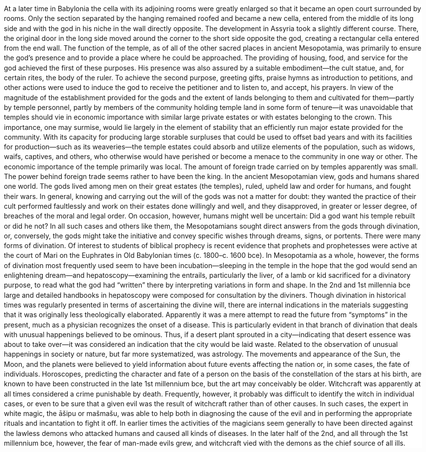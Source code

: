 At a later time in Babylonia the cella with its adjoining rooms were greatly enlarged so that it became an open court surrounded by rooms. Only the section separated by the hanging remained roofed and became a new cella, entered from the middle of its long side and with the god in his niche in the wall directly opposite. The development in Assyria took a slightly different course. There, the original door in the long side moved around the corner to the short side opposite the god, creating a rectangular cella entered from the end wall.
The function of the temple, as of all of the other sacred places in ancient Mesopotamia, was primarily to ensure the god’s presence and to provide a place where he could be approached. The providing of housing, food, and service for the god achieved the first of these purposes. His presence was also assured by a suitable embodiment—the cult statue, and, for certain rites, the body of the ruler. To achieve the second purpose, greeting gifts, praise hymns as introduction to petitions, and other actions were used to induce the god to receive the petitioner and to listen to, and accept, his prayers.
In view of the magnitude of the establishment provided for the gods and the extent of lands belonging to them and cultivated for them—partly by temple personnel, partly by members of the community holding temple land in some form of tenure—it was unavoidable that temples should vie in economic importance with similar large private estates or with estates belonging to the crown. This importance, one may surmise, would lie largely in the element of stability that an efficiently run major estate provided for the community. With its capacity for producing large storable surpluses that could be used to offset bad years and with its facilities for production—such as its weaveries—the temple estates could absorb and utilize elements of the population, such as widows, waifs, captives, and others, who otherwise would have perished or become a menace to the community in one way or other. The economic importance of the temple primarily was local. The amount of foreign trade carried on by temples apparently was small. The power behind foreign trade seems rather to have been the king.
In the ancient Mesopotamian view, gods and humans shared one world. The gods lived among men on their great estates (the temples), ruled, upheld law and order for humans, and fought their wars. In general, knowing and carrying out the will of the gods was not a matter for doubt: they wanted the practice of their cult performed faultlessly and work on their estates done willingly and well, and they disapproved, in greater or lesser degree, of breaches of the moral and legal order. On occasion, however, humans might well be uncertain: Did a god want his temple rebuilt or did he not? In all such cases and others like them, the Mesopotamians sought direct answers from the gods through divination, or, conversely, the gods might take the initiative and convey specific wishes through dreams, signs, or portents.
There were many forms of divination. Of interest to students of biblical prophecy is recent evidence that prophets and prophetesses were active at the court of Mari on the Euphrates in Old Babylonian times (c. 1800–c. 1600 bce). In Mesopotamia as a whole, however, the forms of divination most frequently used seem to have been incubation—sleeping in the temple in the hope that the god would send an enlightening dream—and hepatoscopy—examining the entrails, particularly the liver, of a lamb or kid sacrificed for a divinatory purpose, to read what the god had “written” there by interpreting variations in form and shape. In the 2nd and 1st millennia bce large and detailed handbooks in hepatoscopy were composed for consultation by the diviners. Though divination in historical times was regularly presented in terms of ascertaining the divine will, there are internal indications in the materials suggesting that it was originally less theologically elaborated. Apparently it was a mere attempt to read the future from “symptoms” in the present, much as a physician recognizes the onset of a disease. This is particularly evident in that branch of divination that deals with unusual happenings believed to be ominous. Thus, if a desert plant sprouted in a city—indicating that desert essence was about to take over—it was considered an indication that the city would be laid waste.
Related to the observation of unusual happenings in society or nature, but far more systematized, was astrology. The movements and appearance of the Sun, the Moon, and the planets were believed to yield information about future events affecting the nation or, in some cases, the fate of individuals. Horoscopes, predicting the character and fate of a person on the basis of the constellation of the stars at his birth, are known to have been constructed in the late 1st millennium bce, but the art may conceivably be older.
Witchcraft was apparently at all times considered a crime punishable by death. Frequently, however, it probably was difficult to identify the witch in individual cases, or even to be sure that a given evil was the result of witchcraft rather than of other causes. In such cases, the expert in white magic, the āšipu or mašmašu, was able to help both in diagnosing the cause of the evil and in performing the appropriate rituals and incantation to fight it off. In earlier times the activities of the magicians seem generally to have been directed against the lawless demons who attacked humans and caused all kinds of diseases. In the later half of the 2nd, and all through the 1st millennium bce, however, the fear of man-made evils grew, and witchcraft vied with the demons as the chief source of all ills.

